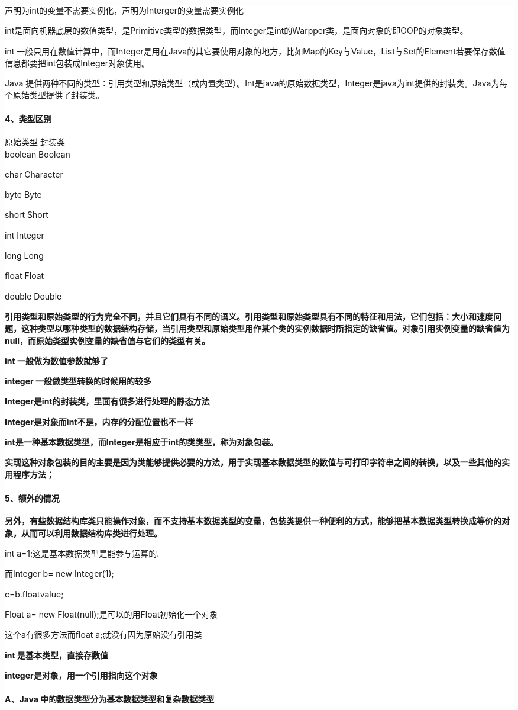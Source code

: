  声明为int的变量不需要实例化，声明为Interger的变量需要实例化   

int是面向机器底层的数值类型，是Primitive类型的数据类型，而Integer是int的Warpper类，是面向对象的即OOP的对象类型。

int   一般只用在数值计算中，而Integer是用在Java的其它要使用对象的地方，比如Map的Key与Value，List与Set的Element若要保存数值信息都要把int包装成Integer对象使用。

Java   提供两种不同的类型：引用类型和原始类型（或内置类型）。Int是java的原始数据类型，Integer是java为int提供的封装类。Java为每个原始类型提供了封装类。  
 
#### 4、类型区别

原始类型         封装类   
  boolean            Boolean
   
  char               Character  
 
  byte               Byte 
  
  short              Short  
 
  int                Integer  
 
  long               Long   

  float              Float   

  double             Double   

**引用类型和原始类型的行为完全不同，并且它们具有不同的语义。引用类型和原始类型具有不同的特征和用法，它们包括：大小和速度问题，这种类型以哪种类型的数据结构存储，当引用类型和原始类型用作某个类的实例数据时所指定的缺省值。对象引用实例变量的缺省值为   null，而原始类型实例变量的缺省值与它们的类型有关。**

  **int   一般做为数值参数就够了**   

  **integer   一般做类型转换的时候用的较多**


**Integer是int的封装类，里面有很多进行处理的静态方法** 
  
**Integer是对象而int不是，内存的分配位置也不一样**

**int是一种基本数据类型，而Integer是相应于int的类类型，称为对象包装。**  
 
**实现这种对象包装的目的主要是因为类能够提供必要的方法，用于实现基本数据类型的数值与可打印字符串之间的转换，以及一些其他的实用程序方法；**   

#### 5、额外的情况

**另外，有些数据结构库类只能操作对象，而不支持基本数据类型的变量，包装类提供一种便利的方式，能够把基本数据类型转换成等价的对象，从而可以利用数据结构库类进行处理。**   


int a=1;这是基本数据类型是能参与运算的.

而Integer b= new Integer(1);

c=b.floatvalue;

Float a= new Float(null);是可以的用Float初始化一个对象

这个a有很多方法而float a;就没有因为原始没有引用类

**int 是基本类型，直接存数值**

**integer是对象，用一个引用指向这个对象**


#### A、Java 中的数据类型分为基本数据类型和复杂数据类型
